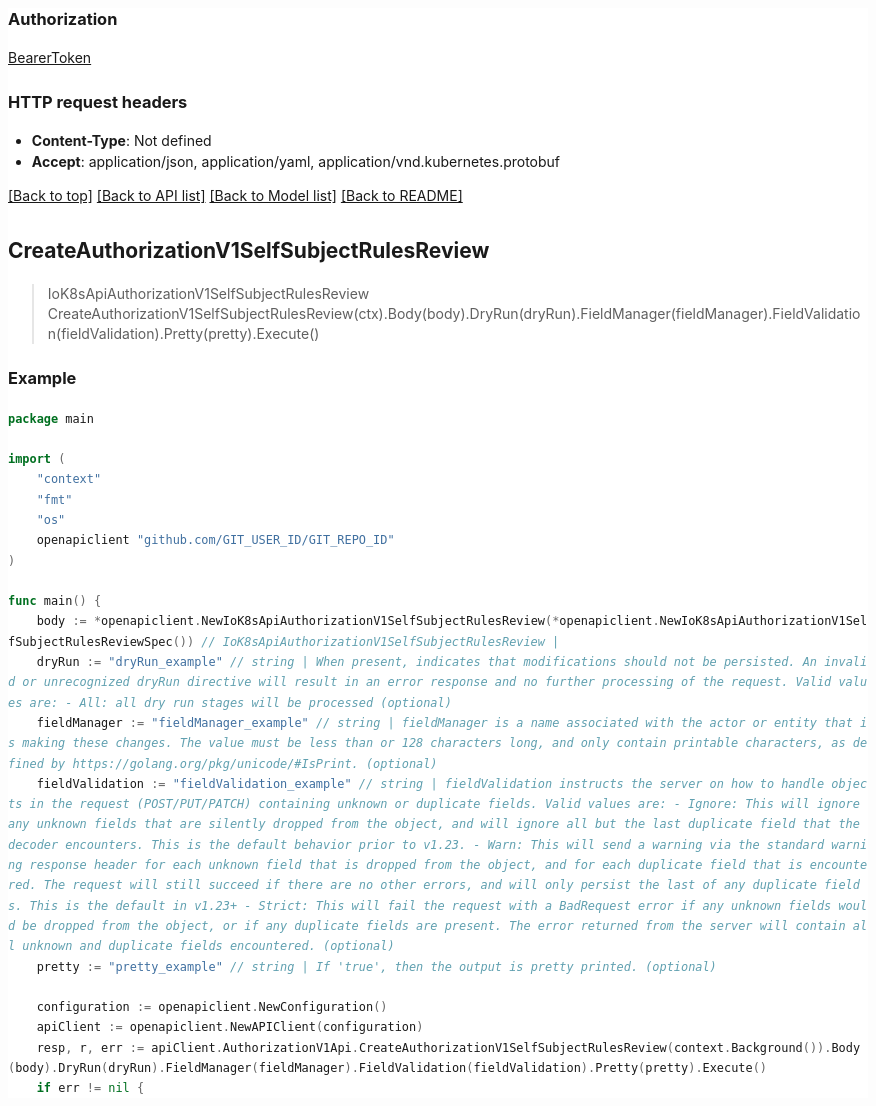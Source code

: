 ### Authorization

[BearerToken](../README.md#BearerToken)

### HTTP request headers

- **Content-Type**: Not defined
- **Accept**: application/json, application/yaml, application/vnd.kubernetes.protobuf

[[Back to top]](#) [[Back to API list]](../README.md#documentation-for-api-endpoints)
[[Back to Model list]](../README.md#documentation-for-models)
[[Back to README]](../README.md)


## CreateAuthorizationV1SelfSubjectRulesReview

> IoK8sApiAuthorizationV1SelfSubjectRulesReview CreateAuthorizationV1SelfSubjectRulesReview(ctx).Body(body).DryRun(dryRun).FieldManager(fieldManager).FieldValidation(fieldValidation).Pretty(pretty).Execute()





### Example

```go
package main

import (
    "context"
    "fmt"
    "os"
    openapiclient "github.com/GIT_USER_ID/GIT_REPO_ID"
)

func main() {
    body := *openapiclient.NewIoK8sApiAuthorizationV1SelfSubjectRulesReview(*openapiclient.NewIoK8sApiAuthorizationV1SelfSubjectRulesReviewSpec()) // IoK8sApiAuthorizationV1SelfSubjectRulesReview | 
    dryRun := "dryRun_example" // string | When present, indicates that modifications should not be persisted. An invalid or unrecognized dryRun directive will result in an error response and no further processing of the request. Valid values are: - All: all dry run stages will be processed (optional)
    fieldManager := "fieldManager_example" // string | fieldManager is a name associated with the actor or entity that is making these changes. The value must be less than or 128 characters long, and only contain printable characters, as defined by https://golang.org/pkg/unicode/#IsPrint. (optional)
    fieldValidation := "fieldValidation_example" // string | fieldValidation instructs the server on how to handle objects in the request (POST/PUT/PATCH) containing unknown or duplicate fields. Valid values are: - Ignore: This will ignore any unknown fields that are silently dropped from the object, and will ignore all but the last duplicate field that the decoder encounters. This is the default behavior prior to v1.23. - Warn: This will send a warning via the standard warning response header for each unknown field that is dropped from the object, and for each duplicate field that is encountered. The request will still succeed if there are no other errors, and will only persist the last of any duplicate fields. This is the default in v1.23+ - Strict: This will fail the request with a BadRequest error if any unknown fields would be dropped from the object, or if any duplicate fields are present. The error returned from the server will contain all unknown and duplicate fields encountered. (optional)
    pretty := "pretty_example" // string | If 'true', then the output is pretty printed. (optional)

    configuration := openapiclient.NewConfiguration()
    apiClient := openapiclient.NewAPIClient(configuration)
    resp, r, err := apiClient.AuthorizationV1Api.CreateAuthorizationV1SelfSubjectRulesReview(context.Background()).Body(body).DryRun(dryRun).FieldManager(fieldManager).FieldValidation(fieldValidation).Pretty(pretty).Execute()
    if err != nil {
```